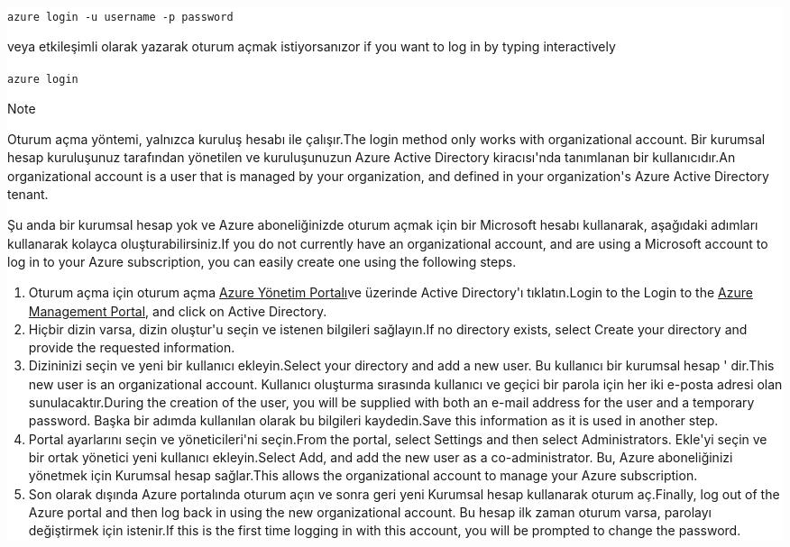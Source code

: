     azure login -u username -p password

<span data-ttu-id="36acd-136">veya etkileşimli olarak yazarak oturum açmak istiyorsanız</span><span class="sxs-lookup"><span data-stu-id="36acd-136">or if you want to log in by typing interactively</span></span>

    azure login

> [!NOTE]
> <span data-ttu-id="36acd-137">Oturum açma yöntemi, yalnızca kuruluş hesabı ile çalışır.</span><span class="sxs-lookup"><span data-stu-id="36acd-137">The login method only works with organizational account.</span></span> <span data-ttu-id="36acd-138">Bir kurumsal hesap kuruluşunuz tarafından yönetilen ve kuruluşunuzun Azure Active Directory kiracısı'nda tanımlanan bir kullanıcıdır.</span><span class="sxs-lookup"><span data-stu-id="36acd-138">An organizational account is a user that is managed by your organization, and defined in your organization's Azure Active Directory tenant.</span></span>
> 
> 

<span data-ttu-id="36acd-139">Şu anda bir kurumsal hesap yok ve Azure aboneliğinizde oturum açmak için bir Microsoft hesabı kullanarak, aşağıdaki adımları kullanarak kolayca oluşturabilirsiniz.</span><span class="sxs-lookup"><span data-stu-id="36acd-139">If you do not currently have an organizational account, and are using a Microsoft account to log in to your Azure subscription, you can easily create one using the following steps.</span></span>

1. <span data-ttu-id="36acd-140">Oturum açma için oturum açma [Azure Yönetim Portalı](https://manage.windowsazure.com/)ve üzerinde Active Directory'ı tıklatın.</span><span class="sxs-lookup"><span data-stu-id="36acd-140">Login to the Login to the [Azure Management Portal](https://manage.windowsazure.com/), and click on Active Directory.</span></span>
2. <span data-ttu-id="36acd-141">Hiçbir dizin varsa, dizin oluştur'u seçin ve istenen bilgileri sağlayın.</span><span class="sxs-lookup"><span data-stu-id="36acd-141">If no directory exists, select Create your directory and provide the requested information.</span></span>
3. <span data-ttu-id="36acd-142">Dizininizi seçin ve yeni bir kullanıcı ekleyin.</span><span class="sxs-lookup"><span data-stu-id="36acd-142">Select your directory and add a new user.</span></span> <span data-ttu-id="36acd-143">Bu kullanıcı bir kurumsal hesap ' dir.</span><span class="sxs-lookup"><span data-stu-id="36acd-143">This new user is an organizational account.</span></span> <span data-ttu-id="36acd-144">Kullanıcı oluşturma sırasında kullanıcı ve geçici bir parola için her iki e-posta adresi olan sunulacaktır.</span><span class="sxs-lookup"><span data-stu-id="36acd-144">During the creation of the user, you will be supplied with both an e-mail address for the user and a temporary password.</span></span> <span data-ttu-id="36acd-145">Başka bir adımda kullanılan olarak bu bilgileri kaydedin.</span><span class="sxs-lookup"><span data-stu-id="36acd-145">Save this information as it is used in another step.</span></span>
4. <span data-ttu-id="36acd-146">Portal ayarlarını seçin ve yöneticileri'ni seçin.</span><span class="sxs-lookup"><span data-stu-id="36acd-146">From the portal, select Settings and then select Administrators.</span></span> <span data-ttu-id="36acd-147">Ekle'yi seçin ve bir ortak yönetici yeni kullanıcı ekleyin.</span><span class="sxs-lookup"><span data-stu-id="36acd-147">Select Add, and add the new user as a co-administrator.</span></span> <span data-ttu-id="36acd-148">Bu, Azure aboneliğinizi yönetmek için Kurumsal hesap sağlar.</span><span class="sxs-lookup"><span data-stu-id="36acd-148">This allows the organizational account to manage your Azure subscription.</span></span>
5. <span data-ttu-id="36acd-149">Son olarak dışında Azure portalında oturum açın ve sonra geri yeni Kurumsal hesap kullanarak oturum aç.</span><span class="sxs-lookup"><span data-stu-id="36acd-149">Finally, log out of the Azure portal and then log back in using the new organizational account.</span></span> <span data-ttu-id="36acd-150">Bu hesap ilk zaman oturum varsa, parolayı değiştirmek için istenir.</span><span class="sxs-lookup"><span data-stu-id="36acd-150">If this is the first time logging in with this account, you will be prompted to change the password.</span></span>
